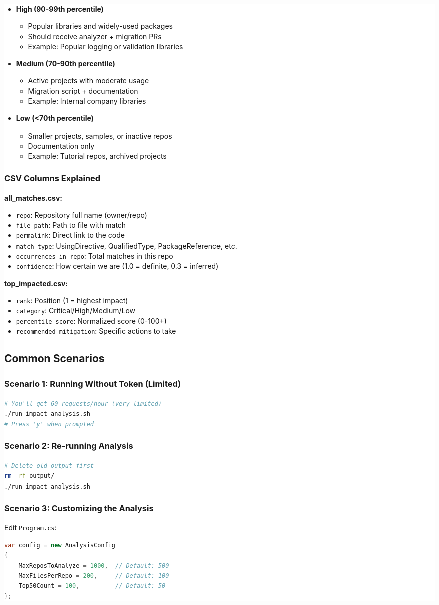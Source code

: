 - **High (90-99th percentile)**
  - Popular libraries and widely-used packages
  - Should receive analyzer + migration PRs
  - Example: Popular logging or validation libraries

- **Medium (70-90th percentile)**
  - Active projects with moderate usage
  - Migration script + documentation
  - Example: Internal company libraries

- **Low (<70th percentile)**
  - Smaller projects, samples, or inactive repos
  - Documentation only
  - Example: Tutorial repos, archived projects

### CSV Columns Explained

**all_matches.csv:**
- `repo`: Repository full name (owner/repo)
- `file_path`: Path to file with match
- `permalink`: Direct link to the code
- `match_type`: UsingDirective, QualifiedType, PackageReference, etc.
- `occurrences_in_repo`: Total matches in this repo
- `confidence`: How certain we are (1.0 = definite, 0.3 = inferred)

**top_impacted.csv:**
- `rank`: Position (1 = highest impact)
- `category`: Critical/High/Medium/Low
- `percentile_score`: Normalized score (0-100+)
- `recommended_mitigation`: Specific actions to take

## Common Scenarios

### Scenario 1: Running Without Token (Limited)
```bash
# You'll get 60 requests/hour (very limited)
./run-impact-analysis.sh
# Press 'y' when prompted
```

### Scenario 2: Re-running Analysis
```bash
# Delete old output first
rm -rf output/
./run-impact-analysis.sh
```

### Scenario 3: Customizing the Analysis
Edit `Program.cs`:
```csharp
var config = new AnalysisConfig
{
    MaxReposToAnalyze = 1000,  // Default: 500
    MaxFilesPerRepo = 200,     // Default: 100
    Top50Count = 100,          // Default: 50
};
```
